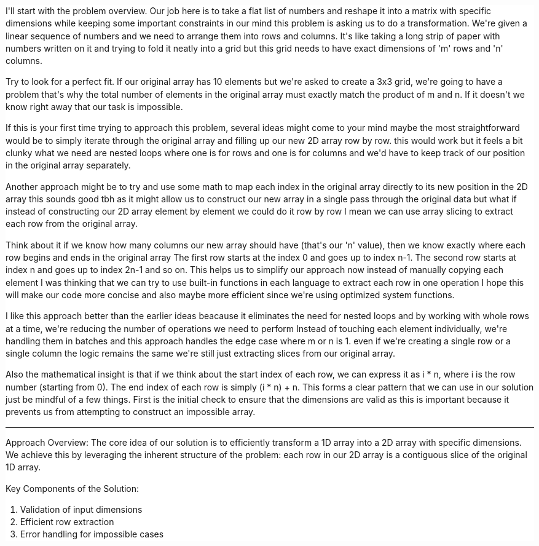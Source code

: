 I'll start with the problem overview. Our job here is to take a flat list of numbers and reshape it into a matrix with specific dimensions  while keeping some important constraints in our mind this problem is asking us to do a transformation. We're given a linear sequence of numbers and we need to arrange them into rows and columns. It's like taking a long strip of paper with numbers written on it and trying to fold it neatly into a grid but this grid needs to have exact dimensions of 'm' rows and 'n' columns.

Try to look for a perfect fit. If our original array has 10 elements but we're asked to create a 3x3 grid, we're going to have a problem that's why the total number of elements in the original array must exactly match the product of m and n. If it doesn't we know right away that our task is impossible.

If this is your first time trying to approach this problem, several ideas might come to your mind maybe the most straightforward would be to simply iterate through the original array and filling up our new 2D array row by row. this would work but it feels a bit clunky what we need are nested loops where one is for rows and one is for columns  and we'd have to keep track of our position in the original array separately.

Another approach might be to try and use some math to map each index in the original array directly to its new position in the 2D array this sounds good tbh as it might allow us to construct our new array in a single pass through the original data but what if instead of constructing our 2D array element by element we could do it row by row I mean we can use array slicing to extract each row from the original array.

Think about it if we know how many columns our new array should have (that's our 'n' value), then we know exactly where each row begins and ends in the original array The first row starts at the index 0 and goes up to index n-1. The second row starts at index n and goes up to index 2n-1 and so on. This helps us to simplify our approach now instead of manually copying each element I was thinking that we can try to use built-in functions in each language to extract each row in one operation I hope this will make our code more concise and also maybe more efficient since we're using optimized system functions.

I like this approach better than the earlier ideas beacause it eliminates the need for nested loops and by working with whole rows at a time, we're reducing the number of operations we need to perform Instead of touching each element individually, we're handling them in batches and this approach  handles the edge case where m or n is 1. even if we're creating a single row or a single column the logic remains the same  we're still just extracting slices from our original array.

Also the mathematical insight is that if we think about the start index of each row, we can express it as i * n, where i is the row number (starting from 0). The end index of each row is simply (i * n) + n. This forms a clear pattern that we can use in our solution just be mindful of a few things. First is the initial check to ensure that the dimensions are valid as this is important because it prevents us from attempting to construct an impossible array. 



---

Approach Overview:
The core idea of our solution is to efficiently transform a 1D array into a 2D array with specific dimensions. We achieve this by leveraging the inherent structure of the problem: each row in our 2D array is a contiguous slice of the original 1D array.

Key Components of the Solution:
1. Validation of input dimensions
2. Efficient row extraction
3. Error handling for impossible cases
